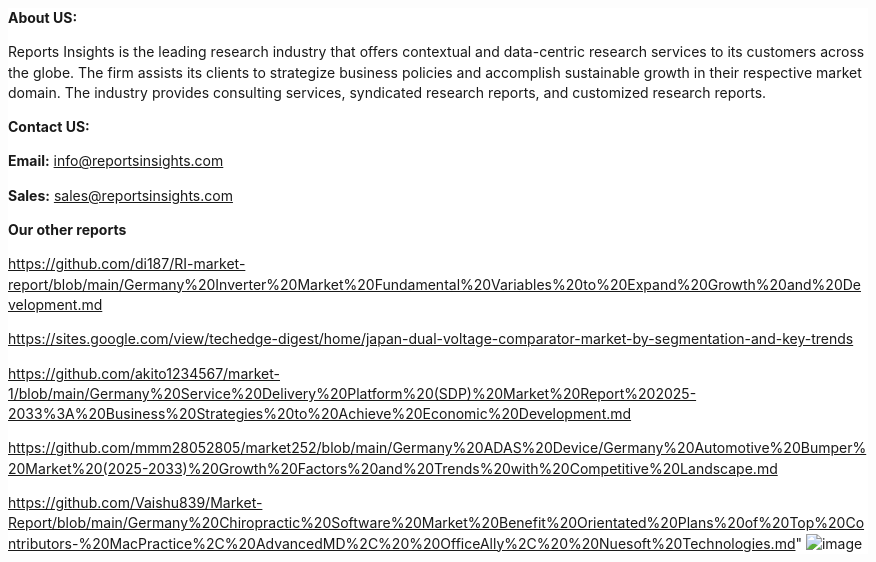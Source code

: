 <strong><strong>About US</strong>:</strong>

Reports Insights is the leading research industry that offers contextual and data-centric research services to its customers across the globe. The firm assists its clients to strategize business policies and accomplish sustainable growth in their respective market domain. The industry provides consulting services, syndicated research reports, and customized research reports.

<strong>Contact US:</strong>

<p class=""""><b>Email:</b> <a href=mailto:info@reportsinsights.com>info@reportsinsights.com</a></p>
<p class=""""><b>Sales:</b> <a href=mailto:sales@reportsinsights.com>sales@reportsinsights.com</a></p>

<strong>Our other reports</strong>

<a href=https://github.com/di187/RI-market-report/blob/main/Germany%20Inverter%20Market%20Fundamental%20Variables%20to%20Expand%20Growth%20and%20Development.md>https://github.com/di187/RI-market-report/blob/main/Germany%20Inverter%20Market%20Fundamental%20Variables%20to%20Expand%20Growth%20and%20Development.md</a>

<a href=https://sites.google.com/view/techedge-digest/home/japan-dual-voltage-comparator-market-by-segmentation-and-key-trends>https://sites.google.com/view/techedge-digest/home/japan-dual-voltage-comparator-market-by-segmentation-and-key-trends</a>

<a href=https://github.com/akito1234567/market-1/blob/main/Germany%20Service%20Delivery%20Platform%20(SDP)%20Market%20Report%202025-2033%3A%20Business%20Strategies%20to%20Achieve%20Economic%20Development.md>https://github.com/akito1234567/market-1/blob/main/Germany%20Service%20Delivery%20Platform%20(SDP)%20Market%20Report%202025-2033%3A%20Business%20Strategies%20to%20Achieve%20Economic%20Development.md</a>

<a href=https://github.com/mmm28052805/market252/blob/main/Germany%20ADAS%20Device/Germany%20Automotive%20Bumper%20Market%20(2025-2033)%20Growth%20Factors%20and%20Trends%20with%20Competitive%20Landscape.md>https://github.com/mmm28052805/market252/blob/main/Germany%20ADAS%20Device/Germany%20Automotive%20Bumper%20Market%20(2025-2033)%20Growth%20Factors%20and%20Trends%20with%20Competitive%20Landscape.md</a>

<a href=https://github.com/Vaishu839/Market-Report/blob/main/Germany%20Chiropractic%20Software%20Market%20Benefit%20Orientated%20Plans%20of%20Top%20Contributors-%20MacPractice%2C%20AdvancedMD%2C%20%20OfficeAlly%2C%20%20Nuesoft%20Technologies.md>https://github.com/Vaishu839/Market-Report/blob/main/Germany%20Chiropractic%20Software%20Market%20Benefit%20Orientated%20Plans%20of%20Top%20Contributors-%20MacPractice%2C%20AdvancedMD%2C%20%20OfficeAlly%2C%20%20Nuesoft%20Technologies.md</a>"
![image](https://github.com/user-attachments/assets/678e8fa2-7b52-41e0-a3fc-0745d92dc292)

